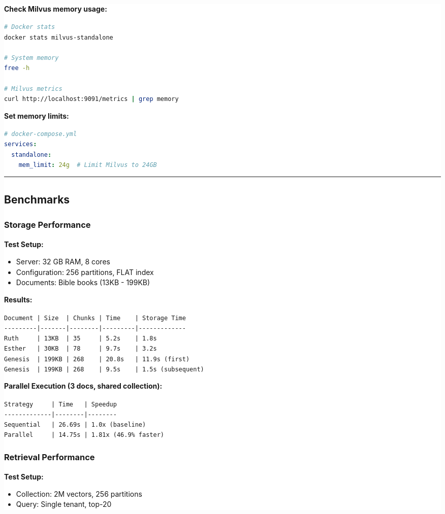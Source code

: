 **Check Milvus memory usage:**
```bash
# Docker stats
docker stats milvus-standalone

# System memory
free -h

# Milvus metrics
curl http://localhost:9091/metrics | grep memory
```

**Set memory limits:**
```yaml
# docker-compose.yml
services:
  standalone:
    mem_limit: 24g  # Limit Milvus to 24GB
```

---

## Benchmarks

### Storage Performance

**Test Setup:**
- Server: 32 GB RAM, 8 cores
- Configuration: 256 partitions, FLAT index
- Documents: Bible books (13KB - 199KB)

**Results:**

```
Document | Size  | Chunks | Time    | Storage Time
---------|-------|--------|---------|-------------
Ruth     | 13KB  | 35     | 5.2s    | 1.8s
Esther   | 30KB  | 78     | 9.7s    | 3.2s
Genesis  | 199KB | 268    | 20.8s   | 11.9s (first)
Genesis  | 199KB | 268    | 9.5s    | 1.5s (subsequent)
```

**Parallel Execution (3 docs, shared collection):**
```
Strategy     | Time   | Speedup
-------------|--------|--------
Sequential   | 26.69s | 1.0x (baseline)
Parallel     | 14.75s | 1.81x (46.9% faster)
```

### Retrieval Performance

**Test Setup:**
- Collection: 2M vectors, 256 partitions
- Query: Single tenant, top-20
